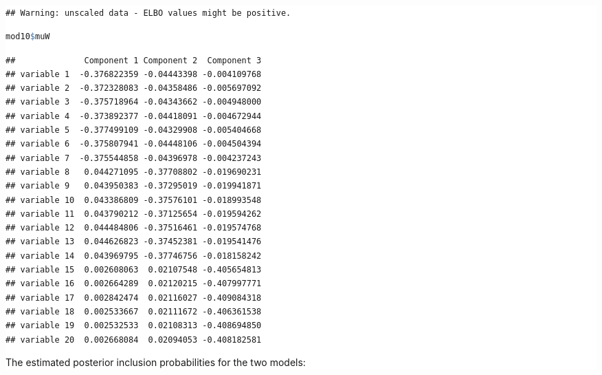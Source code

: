     ## Warning: unscaled data - ELBO values might be positive.

``` r
mod10$muW             
```

    ##              Component 1 Component 2  Component 3
    ## variable 1  -0.376822359 -0.04443398 -0.004109768
    ## variable 2  -0.372328083 -0.04358486 -0.005697092
    ## variable 3  -0.375718964 -0.04343662 -0.004948000
    ## variable 4  -0.373892377 -0.04418091 -0.004672944
    ## variable 5  -0.377499109 -0.04329908 -0.005404668
    ## variable 6  -0.375807941 -0.04448106 -0.004504394
    ## variable 7  -0.375544858 -0.04396978 -0.004237243
    ## variable 8   0.044271095 -0.37708802 -0.019690231
    ## variable 9   0.043950383 -0.37295019 -0.019941871
    ## variable 10  0.043386809 -0.37576101 -0.018993548
    ## variable 11  0.043790212 -0.37125654 -0.019594262
    ## variable 12  0.044484806 -0.37516461 -0.019574768
    ## variable 13  0.044626823 -0.37452381 -0.019541476
    ## variable 14  0.043969795 -0.37746756 -0.018158242
    ## variable 15  0.002608063  0.02107548 -0.405654813
    ## variable 16  0.002664289  0.02120215 -0.407997771
    ## variable 17  0.002842474  0.02116027 -0.409084318
    ## variable 18  0.002533667  0.02111672 -0.406361538
    ## variable 19  0.002532533  0.02108313 -0.408694850
    ## variable 20  0.002668084  0.02094053 -0.408182581

The estimated posterior inclusion probabilities for the two models:

